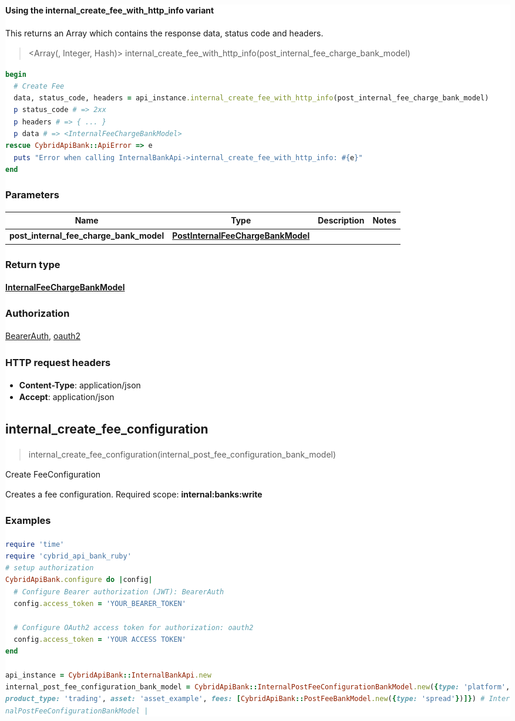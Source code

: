 #### Using the internal_create_fee_with_http_info variant

This returns an Array which contains the response data, status code and headers.

> <Array(<InternalFeeChargeBankModel>, Integer, Hash)> internal_create_fee_with_http_info(post_internal_fee_charge_bank_model)

```ruby
begin
  # Create Fee
  data, status_code, headers = api_instance.internal_create_fee_with_http_info(post_internal_fee_charge_bank_model)
  p status_code # => 2xx
  p headers # => { ... }
  p data # => <InternalFeeChargeBankModel>
rescue CybridApiBank::ApiError => e
  puts "Error when calling InternalBankApi->internal_create_fee_with_http_info: #{e}"
end
```

### Parameters

| Name | Type | Description | Notes |
| ---- | ---- | ----------- | ----- |
| **post_internal_fee_charge_bank_model** | [**PostInternalFeeChargeBankModel**](PostInternalFeeChargeBankModel.md) |  |  |

### Return type

[**InternalFeeChargeBankModel**](InternalFeeChargeBankModel.md)

### Authorization

[BearerAuth](../README.md#BearerAuth), [oauth2](../README.md#oauth2)

### HTTP request headers

- **Content-Type**: application/json
- **Accept**: application/json


## internal_create_fee_configuration

> <InternalFeeConfigurationBankModel> internal_create_fee_configuration(internal_post_fee_configuration_bank_model)

Create FeeConfiguration

Creates a fee configuration.  Required scope: **internal:banks:write**

### Examples

```ruby
require 'time'
require 'cybrid_api_bank_ruby'
# setup authorization
CybridApiBank.configure do |config|
  # Configure Bearer authorization (JWT): BearerAuth
  config.access_token = 'YOUR_BEARER_TOKEN'

  # Configure OAuth2 access token for authorization: oauth2
  config.access_token = 'YOUR ACCESS TOKEN'
end

api_instance = CybridApiBank::InternalBankApi.new
internal_post_fee_configuration_bank_model = CybridApiBank::InternalPostFeeConfigurationBankModel.new({type: 'platform', product_type: 'trading', asset: 'asset_example', fees: [CybridApiBank::PostFeeBankModel.new({type: 'spread'})]}) # InternalPostFeeConfigurationBankModel | 
```